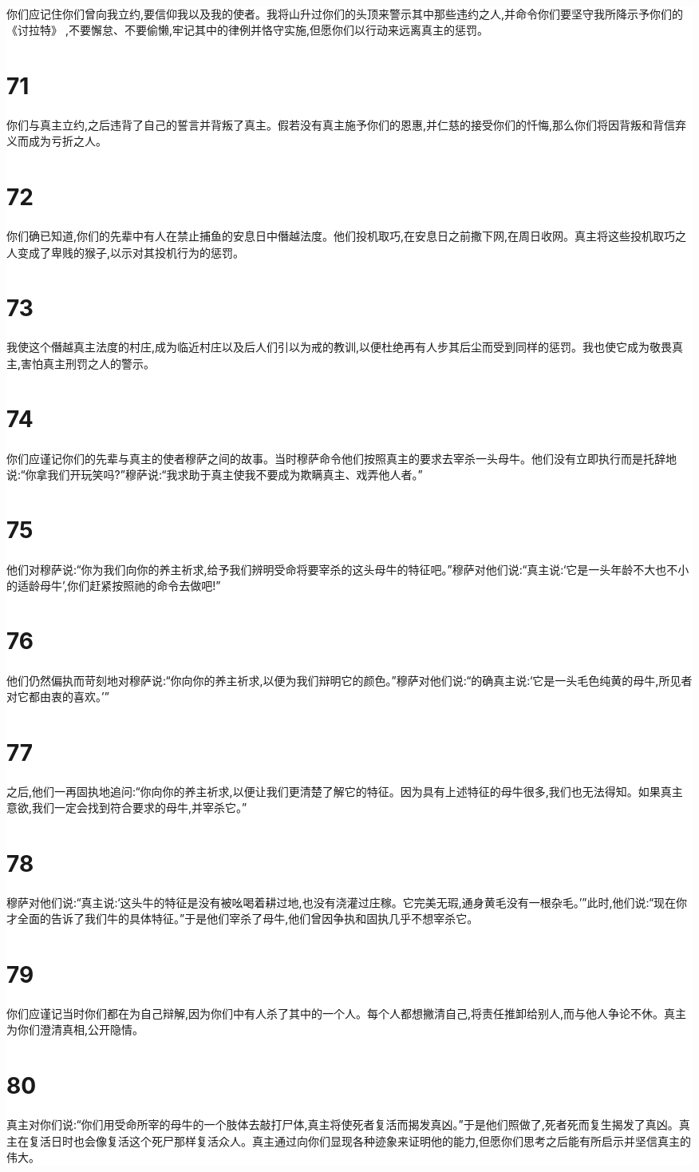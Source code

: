 你们应记住你们曾向我立约,要信仰我以及我的使者。我将山升过你们的头顶来警示其中那些违约之人,并命令你们要坚守我所降示予你们的《讨拉特》 ,不要懈怠、不要偷懒,牢记其中的律例并恪守实施,但愿你们以行动来远离真主的惩罚。

# 71

你们与真主立约,之后违背了自己的誓言并背叛了真主。假若没有真主施予你们的恩惠,并仁慈的接受你们的忏悔,那么你们将因背叛和背信弃义而成为亏折之人。

# 72

你们确已知道,你们的先辈中有人在禁止捕鱼的安息日中僭越法度。他们投机取巧,在安息日之前撒下网,在周日收网。真主将这些投机取巧之人变成了卑贱的猴子,以示对其投机行为的惩罚。

# 73

我使这个僭越真主法度的村庄,成为临近村庄以及后人们引以为戒的教训,以便杜绝再有人步其后尘而受到同样的惩罚。我也使它成为敬畏真主,害怕真主刑罚之人的警示。

# 74

你们应谨记你们的先辈与真主的使者穆萨之间的故事。当时穆萨命令他们按照真主的要求去宰杀一头母牛。他们没有立即执行而是托辞地说:“你拿我们开玩笑吗?”穆萨说:“我求助于真主使我不要成为欺瞒真主、戏弄他人者。”

# 75

他们对穆萨说:“你为我们向你的养主祈求,给予我们辨明受命将要宰杀的这头母牛的特征吧。”穆萨对他们说:“真主说:‘它是一头年龄不大也不小的适龄母牛’,你们赶紧按照祂的命令去做吧!”

# 76

他们仍然偏执而苛刻地对穆萨说:“你向你的养主祈求,以便为我们辩明它的颜色。”穆萨对他们说:“的确真主说:‘它是一头毛色纯黄的母牛,所见者对它都由衷的喜欢。’”

# 77

之后,他们一再固执地追问:“你向你的养主祈求,以便让我们更清楚了解它的特征。因为具有上述特征的母牛很多,我们也无法得知。如果真主意欲,我们一定会找到符合要求的母牛,并宰杀它。”

# 78

穆萨对他们说:“真主说:‘这头牛的特征是没有被吆喝着耕过地,也没有浇灌过庄稼。它完美无瑕,通身黄毛没有一根杂毛。’”此时,他们说:“现在你才全面的告诉了我们牛的具体特征。”于是他们宰杀了母牛,他们曾因争执和固执几乎不想宰杀它。

# 79

你们应谨记当时你们都在为自己辩解,因为你们中有人杀了其中的一个人。每个人都想撇清自己,将责任推卸给别人,而与他人争论不休。真主为你们澄清真相,公开隐情。

# 80

真主对你们说:“你们用受命所宰的母牛的一个肢体去敲打尸体,真主将使死者复活而揭发真凶。”于是他们照做了,死者死而复生揭发了真凶。真主在复活日时也会像复活这个死尸那样复活众人。真主通过向你们显现各种迹象来证明他的能力,但愿你们思考之后能有所启示并坚信真主的伟大。
